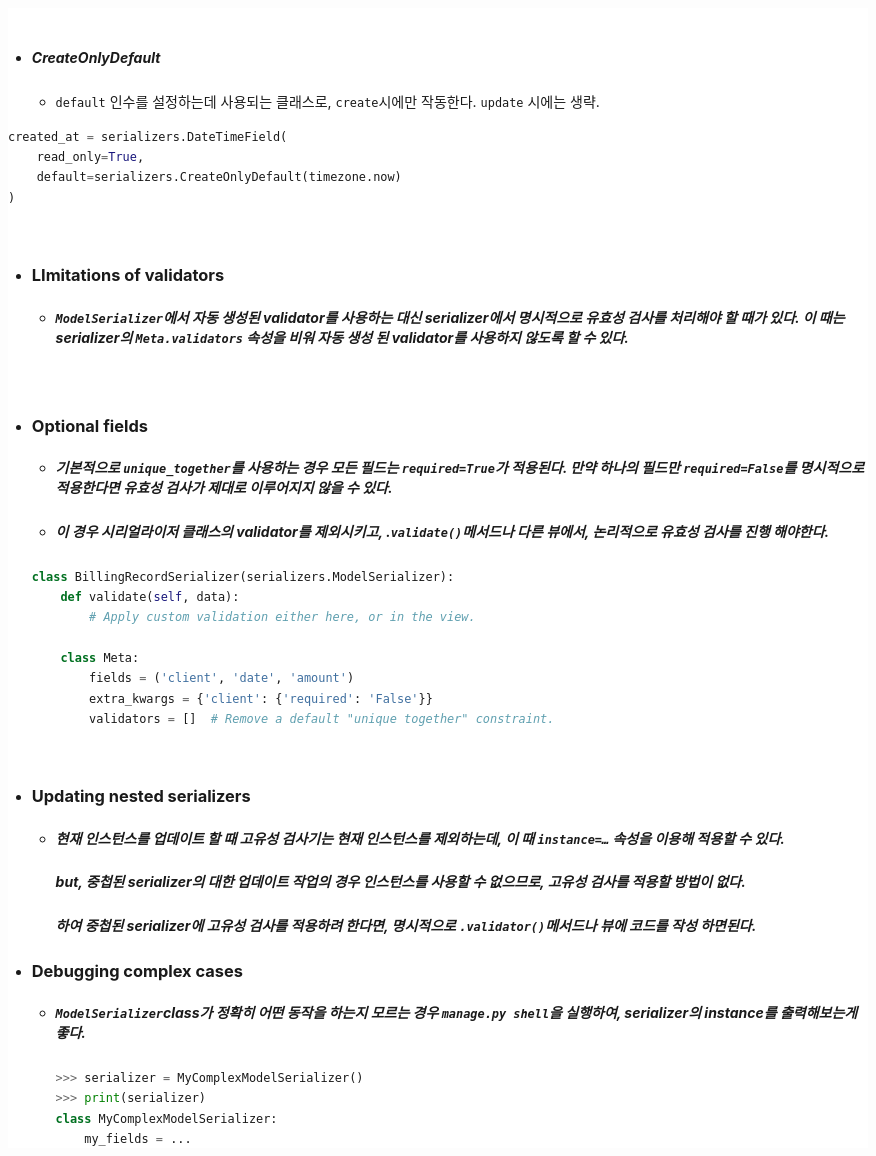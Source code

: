   ​

  - ##### CreateOnlyDefault

    - `default` 인수를 설정하는데 사용되는 클래스로,  `create`시에만 작동한다. `update` 시에는 생략.

  ```python
  created_at = serializers.DateTimeField(
      read_only=True,
      default=serializers.CreateOnlyDefault(timezone.now)
  )
  ```

  ​

- ### LImitations of validators

  - ##### `ModelSerializer`에서 자동 생성된 validator를 사용하는 대신 serializer에서 명시적으로 유효성 검사를 처리해야 할 때가 있다. 이 때는 serializer의 `Meta.validators` 속성을 비워 자동 생성 된  validator를 사용하지 않도록 할 수 있다.

  ​

- ### Optional fields

  - ##### 기본적으로 `unique_together`를 사용하는 경우 모든 필드는 `required=True`가 적용된다. 만약 하나의 필드만 `required=False`를 명시적으로 적용한다면 유효성 검사가 제대로 이루어지지 않을 수 있다.

  - ##### 이 경우 시리얼라이저 클래스의 validator를 제외시키고, .`validate()`메서드나 다른 뷰에서, 논리적으로 유효성 검사를 진행 해야한다.

  ```python
  class BillingRecordSerializer(serializers.ModelSerializer):
      def validate(self, data):
          # Apply custom validation either here, or in the view.

      class Meta:
          fields = ('client', 'date', 'amount')
          extra_kwargs = {'client': {'required': 'False'}}
          validators = []  # Remove a default "unique together" constraint.
  ```

  ​

- ### Updating nested serializers

  - ##### 현재 인스턴스를 업데이트 할 때 고유성 검사기는 현재 인스턴스를 제외하는데, 이 때 `instance=…` 속성을 이용해 적용할 수 있다.

    ##### but, 중첩된 serializer의 대한 업데이트 작업의 경우 인스턴스를 사용할 수 없으므로, 고유성 검사를 적용할 방법이 없다.

    ##### 하여 중첩된 serializer에 고유성 검사를 적용하려 한다면, 명시적으로 `.validator()`메서드나 뷰에 코드를 작성 하면된다.



- ### Debugging complex cases

  - ##### `ModelSerializer`class가 정확히 어떤 동작을 하는지 모르는 경우 `manage.py shell`을 실행하여,  serializer의 instance를 출력해보는게 좋다.

    ```python
    >>> serializer = MyComplexModelSerializer()
    >>> print(serializer)
    class MyComplexModelSerializer:
        my_fields = ...
    ```
